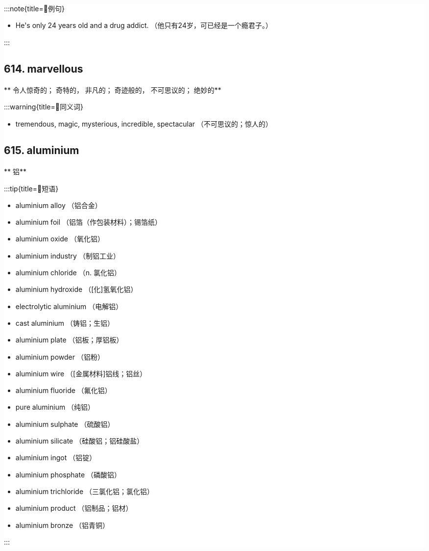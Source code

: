 :::note{title=🎤例句}

- He's only 24 years old and a drug addict. （他只有24岁，可已经是一个瘾君子。）

:::

## 614. marvellous

** 令人惊奇的； 奇特的， 非凡的； 奇迹般的， 不可思议的； 绝妙的**

:::warning{title=🤔同义词}

- tremendous, magic, mysterious, incredible, spectacular （不可思议的；惊人的）


## 615. aluminium

** 铝**

:::tip{title=🤩短语}

- aluminium alloy （铝合金）

- aluminium foil （铝箔（作包装材料）；锡箔纸）

- aluminium oxide （氧化铝）

- aluminium industry （制铝工业）

- aluminium chloride （n. 氯化铝）

- aluminium hydroxide （[化]氢氧化铝）

- electrolytic aluminium （电解铝）

- cast aluminium （铸铝；生铝）

- aluminium plate （铝板；厚铝板）

- aluminium powder （铝粉）

- aluminium wire （[金属材料]铝线；铝丝）

- aluminium fluoride （氟化铝）

- pure aluminium （纯铝）

- aluminium sulphate （硫酸铝）

- aluminium silicate （硅酸铝；铝硅酸盐）

- aluminium ingot （铝锭）

- aluminium phosphate （磷酸铝）

- aluminium trichloride （三氯化铝；氯化铝）

- aluminium product （铝制品；铝材）

- aluminium bronze （铝青铜）

:::
